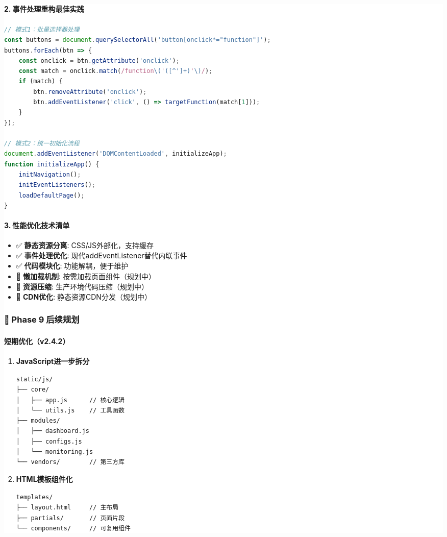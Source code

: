 #### 2. 事件处理重构最佳实践
```javascript
// 模式1：批量选择器处理
const buttons = document.querySelectorAll('button[onclick*="function"]');
buttons.forEach(btn => {
    const onclick = btn.getAttribute('onclick');
    const match = onclick.match(/function\('([^']+)'\)/);
    if (match) {
        btn.removeAttribute('onclick');
        btn.addEventListener('click', () => targetFunction(match[1]));
    }
});

// 模式2：统一初始化流程
document.addEventListener('DOMContentLoaded', initializeApp);
function initializeApp() {
    initNavigation();
    initEventListeners();
    loadDefaultPage();
}
```

#### 3. 性能优化技术清单
- ✅ **静态资源分离**: CSS/JS外部化，支持缓存
- ✅ **事件处理优化**: 现代addEventListener替代内联事件
- ✅ **代码模块化**: 功能解耦，便于维护
- 🔄 **懒加载机制**: 按需加载页面组件（规划中）
- 🔄 **资源压缩**: 生产环境代码压缩（规划中）
- 🔄 **CDN优化**: 静态资源CDN分发（规划中）

### 🔮 Phase 9 后续规划

#### 短期优化（v2.4.2）
1. **JavaScript进一步拆分**
   ```
   static/js/
   ├── core/
   │   ├── app.js      // 核心逻辑
   │   └── utils.js    // 工具函数
   ├── modules/
   │   ├── dashboard.js
   │   ├── configs.js
   │   └── monitoring.js
   └── vendors/        // 第三方库
   ```

2. **HTML模板组件化**
   ```
   templates/
   ├── layout.html     // 主布局
   ├── partials/       // 页面片段
   └── components/     // 可复用组件
   ```
